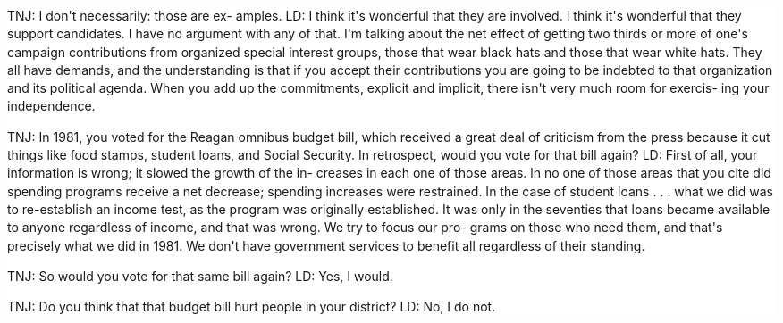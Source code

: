 TNJ: I don't necessarily: those are ex-
amples. 
LD: I think it's wonderful that they are 
involved. I think it's wonderful that they 
support candidates. I have no argument 
with any of that. I'm talking about the 
net effect of getting two thirds or more 
of one's campaign contributions from 
organized special interest groups, those 
that wear black hats and those that wear 
white hats. They all have demands, and 
the understanding is that if you accept 
their contributions you are going to be 
indebted to that organization and its 
political agenda. When you add up the 
commitments, explicit and implicit, 
there isn't very much room for exercis-
ing your independence. 

TNJ: In 1981, you voted for the 
Reagan omnibus budget bill, which 
received a great deal of criticism from 
the press because it cut things like food 
stamps, 
student loans, and Social 
Security. In retrospect, would you vote 
for that bill again? 
LD: First of all, your information is 
wrong; it slowed the growth of the in-
creases in each one of those areas. ln no 
one of those areas that you cite did 
spending programs receive a 
net 
decrease; 
spending increases were 
restrained. In the case of student loans 
. . . what we did was to re-establish an 
income test, as the program was 
originally established. It was only in the 
seventies that loans became available to 
anyone regardless of income, and that 
was wrong. We try to focus our pro-
grams on those who need them, and 
that's precisely what we did in 1981. We 
don't have government services to 
benefit all regardless of their standing. 

TNJ: So would you vote for that same 
bill again? 
LD: Yes, I would. 

TNJ: Do you think that that budget bill 
hurt people in your district? 
LD: No, I do not. 
